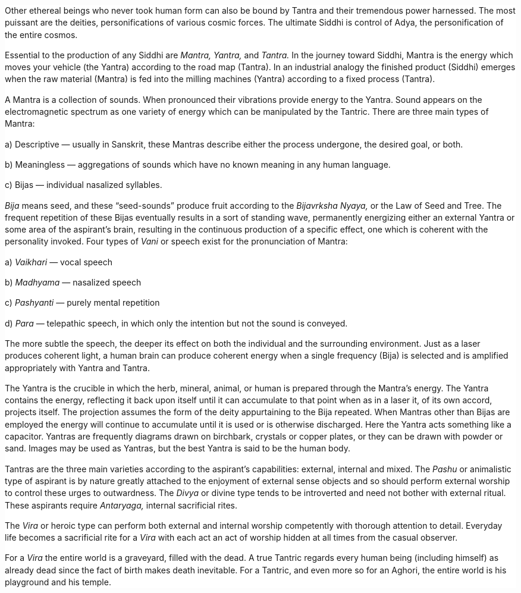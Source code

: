 Other ethereal beings who never took human form can also be bound by Tantra and their tremendous power harnessed. The most puissant are the deities, personifications of various cosmic forces. The ultimate Siddhi is control of Adya, the personification of the entire cosmos.

Essential to the production of any Siddhi are *Mantra, Yantra,* and *Tantra.* In the journey toward Siddhi, Mantra is the energy which moves your vehicle \(the Yantra\) according to the road map \(Tantra\). In an industrial analogy the finished product \(Siddhi\) emerges when the raw material \(Mantra\) is fed into the milling machines \(Yantra\) according to a fixed process \(Tantra\).

A Mantra is a collection of sounds. When pronounced their vibrations provide energy to the Yantra. Sound appears on the electromagnetic spectrum as one variety of energy which can be manipulated by the Tantric. There are three main types of Mantra:

a\) Descriptive — usually in Sanskrit, these Mantras describe either the process undergone, the desired goal, or both.

b\) Meaningless — aggregations of sounds which have no known meaning in any human language.

c\) Bijas — individual nasalized syllables.

*Bija* means seed, and these “seed-sounds” produce fruit according to the *Bijavrksha Nyaya,* or the Law of Seed and Tree. The frequent repetition of these Bijas eventually results in a sort of standing wave, permanently energizing either an external Yantra or some area of the aspirant’s brain, resulting in the continuous production of a specific effect, one which is coherent with the personality invoked. Four types of *Vani* or speech exist for the pronunciation of Mantra:

a\) *Vaikhari* — vocal speech

b\) *Madhyama* — nasalized speech

c\) *Pashyanti* — purely mental repetition

d\) *Para* — telepathic speech, in which only the intention but not the sound is conveyed.

The more subtle the speech, the deeper its effect on both the individual and the surrounding environment. Just as a laser produces coherent light, a human brain can produce coherent energy when a single frequency \(Bija\) is selected and is amplified appropriately with Yantra and Tantra.

The Yantra is the crucible in which the herb, mineral, animal, or human is prepared through the Mantra’s energy. The Yantra contains the energy, reflecting it back upon itself until it can accumulate to that point when as in a laser it, of its own accord, projects itself. The projection assumes the form of the deity appurtaining to the Bija repeated. When Mantras other than Bijas are employed the energy will continue to accumulate until it is used or is otherwise discharged. Here the Yantra acts something like a capacitor. Yantras are frequently diagrams drawn on birchbark, crystals or copper plates, or they can be drawn with powder or sand. Images may be used as Yantras, but the best Yantra is said to be the human body.

Tantras are the three main varieties according to the aspirant’s capabilities: external, internal and mixed. The *Pashu* or animalistic type of aspirant is by nature greatly attached to the enjoyment of external sense objects and so should perform external worship to control these urges to outwardness. The *Divya* or divine type tends to be introverted and need not bother with external ritual. These aspirants require *Antaryaga,* internal sacrificial rites.

The *Vira* or heroic type can perform both external and internal worship competently with thorough attention to detail. Everyday life becomes a sacrificial rite for a *Vira* with each act an act of worship hidden at all times from the casual observer.

For a *Vira* the entire world is a graveyard, filled with the dead. A true Tantric regards every human being \(including himself\) as already dead since the fact of birth makes death inevitable. For a Tantric, and even more so for an Aghori, the entire world is his playground and his temple.
